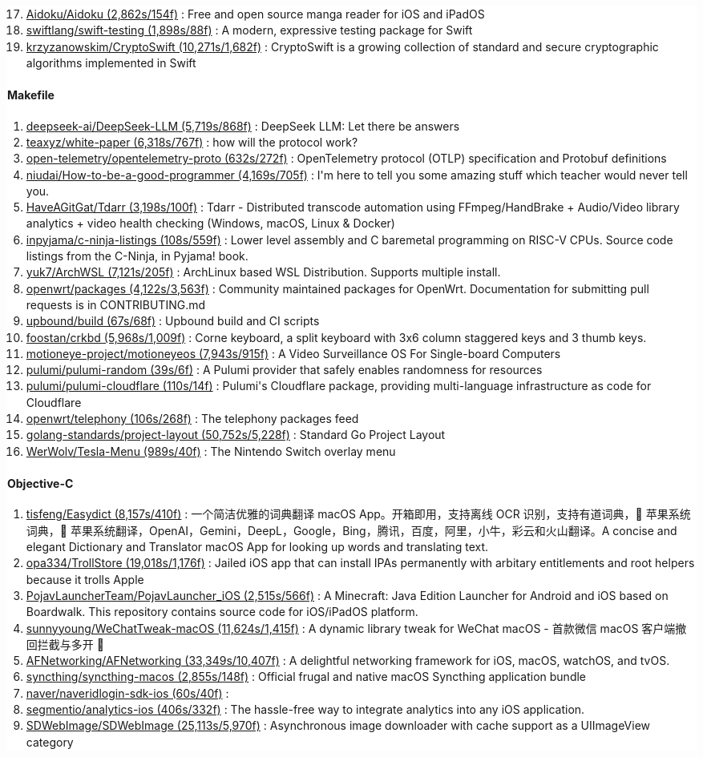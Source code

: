 17. [Aidoku/Aidoku (2,862s/154f)](https://github.com/Aidoku/Aidoku) : Free and open source manga reader for iOS and iPadOS
18. [swiftlang/swift-testing (1,898s/88f)](https://github.com/swiftlang/swift-testing) : A modern, expressive testing package for Swift
19. [krzyzanowskim/CryptoSwift (10,271s/1,682f)](https://github.com/krzyzanowskim/CryptoSwift) : CryptoSwift is a growing collection of standard and secure cryptographic algorithms implemented in Swift

#### Makefile
1. [deepseek-ai/DeepSeek-LLM (5,719s/868f)](https://github.com/deepseek-ai/DeepSeek-LLM) : DeepSeek LLM: Let there be answers
2. [teaxyz/white-paper (6,318s/767f)](https://github.com/teaxyz/white-paper) : how will the protocol work?
3. [open-telemetry/opentelemetry-proto (632s/272f)](https://github.com/open-telemetry/opentelemetry-proto) : OpenTelemetry protocol (OTLP) specification and Protobuf definitions
4. [niudai/How-to-be-a-good-programmer (4,169s/705f)](https://github.com/niudai/How-to-be-a-good-programmer) : I'm here to tell you some amazing stuff which teacher would never tell you.
5. [HaveAGitGat/Tdarr (3,198s/100f)](https://github.com/HaveAGitGat/Tdarr) : Tdarr - Distributed transcode automation using FFmpeg/HandBrake + Audio/Video library analytics + video health checking (Windows, macOS, Linux & Docker)
6. [inpyjama/c-ninja-listings (108s/559f)](https://github.com/inpyjama/c-ninja-listings) : Lower level assembly and C baremetal programming on RISC-V CPUs. Source code listings from the C-Ninja, in Pyjama! book.
7. [yuk7/ArchWSL (7,121s/205f)](https://github.com/yuk7/ArchWSL) : ArchLinux based WSL Distribution. Supports multiple install.
8. [openwrt/packages (4,122s/3,563f)](https://github.com/openwrt/packages) : Community maintained packages for OpenWrt. Documentation for submitting pull requests is in CONTRIBUTING.md
9. [upbound/build (67s/68f)](https://github.com/upbound/build) : Upbound build and CI scripts
10. [foostan/crkbd (5,968s/1,009f)](https://github.com/foostan/crkbd) : Corne keyboard, a split keyboard with 3x6 column staggered keys and 3 thumb keys.
11. [motioneye-project/motioneyeos (7,943s/915f)](https://github.com/motioneye-project/motioneyeos) : A Video Surveillance OS For Single-board Computers
12. [pulumi/pulumi-random (39s/6f)](https://github.com/pulumi/pulumi-random) : A Pulumi provider that safely enables randomness for resources
13. [pulumi/pulumi-cloudflare (110s/14f)](https://github.com/pulumi/pulumi-cloudflare) : Pulumi's Cloudflare package, providing multi-language infrastructure as code for Cloudflare
14. [openwrt/telephony (106s/268f)](https://github.com/openwrt/telephony) : The telephony packages feed
15. [golang-standards/project-layout (50,752s/5,228f)](https://github.com/golang-standards/project-layout) : Standard Go Project Layout
16. [WerWolv/Tesla-Menu (989s/40f)](https://github.com/WerWolv/Tesla-Menu) : The Nintendo Switch overlay menu

#### Objective-C
1. [tisfeng/Easydict (8,157s/410f)](https://github.com/tisfeng/Easydict) : 一个简洁优雅的词典翻译 macOS App。开箱即用，支持离线 OCR 识别，支持有道词典，🍎 苹果系统词典，🍎 苹果系统翻译，OpenAI，Gemini，DeepL，Google，Bing，腾讯，百度，阿里，小牛，彩云和火山翻译。A concise and elegant Dictionary and Translator macOS App for looking up words and translating text.
2. [opa334/TrollStore (19,018s/1,176f)](https://github.com/opa334/TrollStore) : Jailed iOS app that can install IPAs permanently with arbitary entitlements and root helpers because it trolls Apple
3. [PojavLauncherTeam/PojavLauncher_iOS (2,515s/566f)](https://github.com/PojavLauncherTeam/PojavLauncher_iOS) : A Minecraft: Java Edition Launcher for Android and iOS based on Boardwalk. This repository contains source code for iOS/iPadOS platform.
4. [sunnyyoung/WeChatTweak-macOS (11,624s/1,415f)](https://github.com/sunnyyoung/WeChatTweak-macOS) : A dynamic library tweak for WeChat macOS - 首款微信 macOS 客户端撤回拦截与多开 🔨
5. [AFNetworking/AFNetworking (33,349s/10,407f)](https://github.com/AFNetworking/AFNetworking) : A delightful networking framework for iOS, macOS, watchOS, and tvOS.
6. [syncthing/syncthing-macos (2,855s/148f)](https://github.com/syncthing/syncthing-macos) : Official frugal and native macOS Syncthing application bundle
7. [naver/naveridlogin-sdk-ios (60s/40f)](https://github.com/naver/naveridlogin-sdk-ios) : 
8. [segmentio/analytics-ios (406s/332f)](https://github.com/segmentio/analytics-ios) : The hassle-free way to integrate analytics into any iOS application.
9. [SDWebImage/SDWebImage (25,113s/5,970f)](https://github.com/SDWebImage/SDWebImage) : Asynchronous image downloader with cache support as a UIImageView category